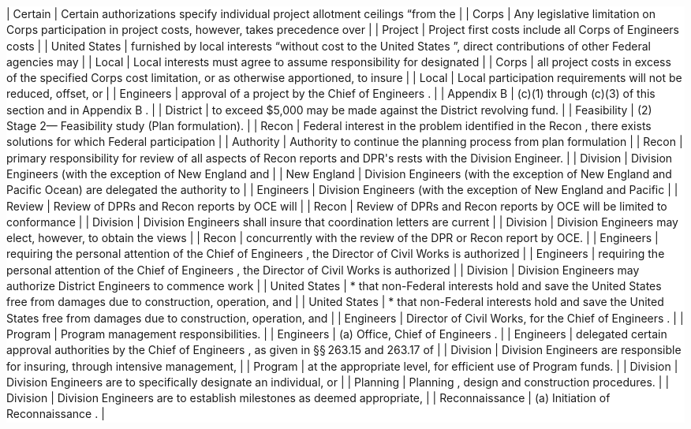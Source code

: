| Certain              | Certain authorizations specify individual project allotment ceilings &#8220;from the                                              |
| Corps                | Any legislative limitation on  Corps participation in project costs, however, takes precedence over                               |
| Project              | Project first costs include all Corps of Engineers costs                                                                          |
| United States        | furnished by local interests &#8220;without cost to the United States &#8221;, direct contributions of other Federal agencies may |
| Local                | Local interests must agree to assume responsibility for designated                                                                |
| Corps                | all project costs in excess of the specified Corps cost limitation, or as otherwise apportioned, to insure                        |
| Local                | Local participation requirements will not be reduced, offset, or                                                                  |
| Engineers            | approval of a project by the Chief of Engineers .                                                                                 |
| Appendix B           | (c)(1) through (c)(3) of this section and in Appendix B .                                                                         |
| District             | to exceed $5,000 may be made against the District  revolving fund.                                                                |
| Feasibility          | (2) Stage 2&#8212; Feasibility  study (Plan formulation).                                                                         |
| Recon                | Federal interest in the problem identified in the Recon , there exists solutions for which Federal participation                  |
| Authority            | Authority to continue the planning process from plan formulation                                                                  |
| Recon                | primary responsibility for review of all aspects of Recon  reports and DPR's rests with the Division Engineer.                    |
| Division             | Division Engineers (with the exception of New England and                                                                         |
| New England          | Division Engineers (with the exception of  New England and Pacific Ocean) are delegated the authority to                          |
| Engineers            | Division  Engineers (with the exception of New England and Pacific                                                                |
| Review               | Review of DPRs and Recon reports by OCE will                                                                                      |
| Recon                | Review of DPRs and  Recon reports by OCE will be limited to conformance                                                           |
| Division             | Division Engineers shall insure that coordination letters are current                                                             |
| Division             | Division Engineers may elect, however, to obtain the views                                                                        |
| Recon                | concurrently with the review of the DPR or Recon  report by OCE.                                                                  |
| Engineers            | requiring the personal attention of the Chief of Engineers , the Director of Civil Works is authorized                            |
| Engineers            | requiring the personal attention of the Chief of Engineers , the Director of Civil Works is authorized                            |
| Division             | Division Engineers may authorize District Engineers to commence work                                                              |
| United States        | * that non-Federal interests hold and save the United States free from damages due to construction, operation, and                |
| United States        | * that non-Federal interests hold and save the United States free from damages due to construction, operation, and                |
| Engineers            | Director of Civil Works, for the Chief of Engineers .                                                                             |
| Program              | Program  management responsibilities.                                                                                             |
| Engineers            | (a) Office, Chief of  Engineers .                                                                                                 |
| Engineers            | delegated certain approval authorities by the Chief of Engineers , as given in &#167;&#167;&#8201;263.15 and 263.17 of            |
| Division             | Division Engineers are responsible for insuring, through intensive management,                                                    |
| Program              | at the appropriate level, for efficient use of Program  funds.                                                                    |
| Division             | Division Engineers are to specifically designate an individual, or                                                                |
| Planning             | Planning , design and construction procedures.                                                                                    |
| Division             | Division Engineers are to establish milestones as deemed appropriate,                                                             |
| Reconnaissance       | (a) Initiation of  Reconnaissance .                                                                                               |